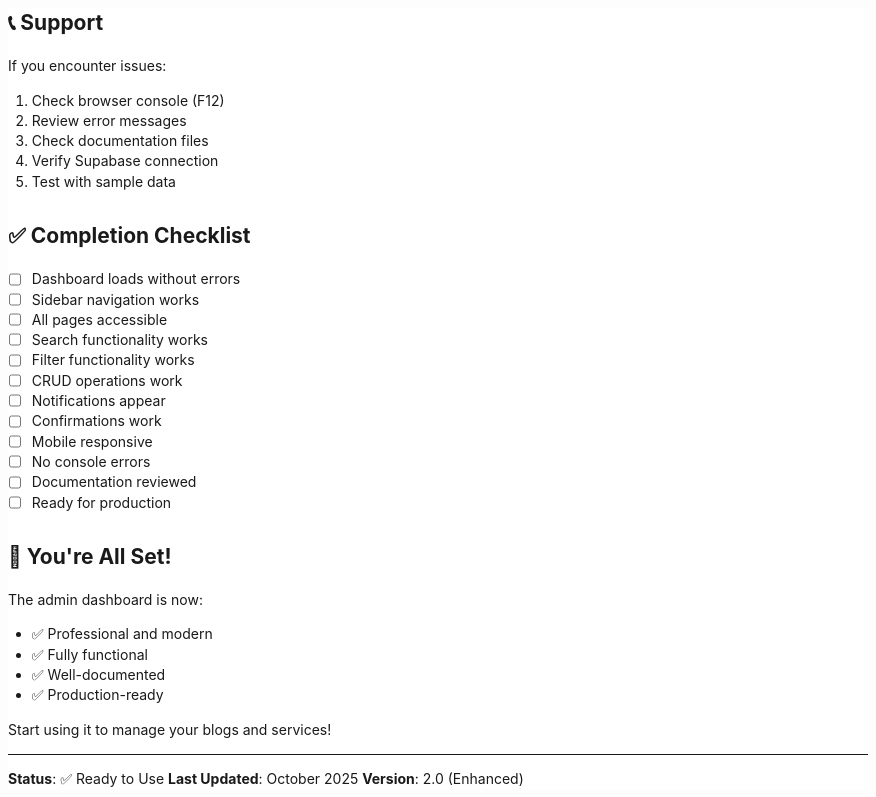 ## 📞 Support

If you encounter issues:
1. Check browser console (F12)
2. Review error messages
3. Check documentation files
4. Verify Supabase connection
5. Test with sample data

## ✅ Completion Checklist

- [ ] Dashboard loads without errors
- [ ] Sidebar navigation works
- [ ] All pages accessible
- [ ] Search functionality works
- [ ] Filter functionality works
- [ ] CRUD operations work
- [ ] Notifications appear
- [ ] Confirmations work
- [ ] Mobile responsive
- [ ] No console errors
- [ ] Documentation reviewed
- [ ] Ready for production

## 🎉 You're All Set!

The admin dashboard is now:
- ✅ Professional and modern
- ✅ Fully functional
- ✅ Well-documented
- ✅ Production-ready

Start using it to manage your blogs and services!

---

**Status**: ✅ Ready to Use
**Last Updated**: October 2025
**Version**: 2.0 (Enhanced)

